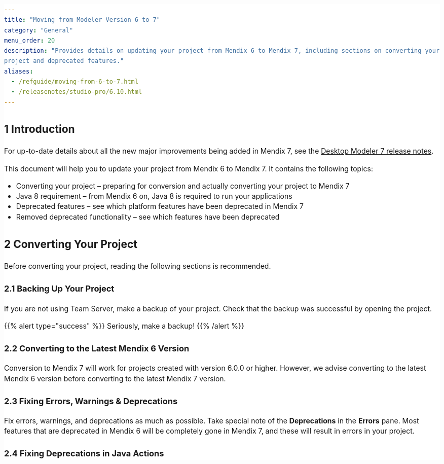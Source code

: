```yaml
---
title: "Moving from Modeler Version 6 to 7"
category: "General"
menu_order: 20
description: "Provides details on updating your project from Mendix 6 to Mendix 7, including sections on converting your project and deprecated features."
aliases:
  - /refguide/moving-from-6-to-7.html
  - /releasenotes/studio-pro/6.10.html
---
```


## 1 Introduction

For up-to-date details about all the new major improvements being added in Mendix 7, see the [Desktop Modeler 7 release notes](/releasenotes/studio-pro/7).

This document will help you to update your project from Mendix 6 to Mendix 7. It contains the following topics:

* Converting your project – preparing for conversion and actually converting your project to Mendix 7
* Java 8 requirement – from Mendix 6 on, Java 8 is required to run your applications
* Deprecated features – see which platform features have been deprecated in Mendix 7
* Removed deprecated functionality – see which features have been deprecated

## 2 Converting Your Project

Before converting your project, reading the following sections is recommended.

### 2.1 Backing Up Your Project

If you are not using Team Server, make a backup of your project. Check that the backup was successful by opening the project.

{{% alert type="success" %}}
Seriously, make a backup!
{{% /alert %}}

### 2.2 Converting to the Latest Mendix 6 Version

Conversion to Mendix 7 will work for projects created with version 6.0.0 or higher. However, we advise converting to the latest Mendix 6 version before converting to the latest Mendix 7 version.

### 2.3 Fixing Errors, Warnings & Deprecations

Fix errors, warnings, and deprecations as much as possible. Take special note of the **Deprecations** in the **Errors** pane. Most features that are deprecated in Mendix 6 will be completely gone in Mendix 7, and these will result in errors in your project.

### 2.4 Fixing Deprecations in Java Actions

